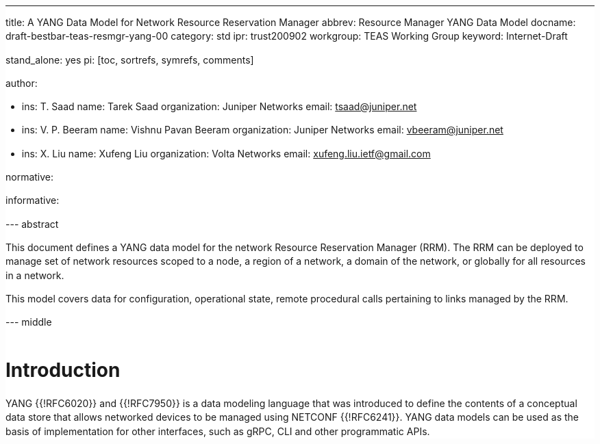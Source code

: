 ---
title: A YANG Data Model for Network Resource Reservation Manager
abbrev: Resource Manager YANG Data Model
docname: draft-bestbar-teas-resmgr-yang-00
category: std
ipr: trust200902
workgroup: TEAS Working Group
keyword: Internet-Draft

stand_alone: yes
pi: [toc, sortrefs, symrefs, comments]

author:

 -
    ins: T. Saad
    name: Tarek Saad
    organization: Juniper Networks
    email: tsaad@juniper.net

 -
   ins: V. P. Beeram
   name: Vishnu Pavan Beeram
   organization: Juniper Networks
   email: vbeeram@juniper.net

 -
   ins: X. Liu
   name: Xufeng Liu
   organization: Volta Networks
   email: xufeng.liu.ietf@gmail.com

normative:

informative:

--- abstract

This document defines a YANG data model for the network Resource Reservation
Manager (RRM).  The RRM can be deployed to manage set of network resources
scoped to a node, a region of a network, a domain of the network, or globally
for all resources in a network.

This model covers data for configuration, operational state, remote procedural
calls pertaining to links managed by the RRM.

--- middle

# Introduction

YANG {{!RFC6020}} and {{!RFC7950}} is a data modeling language that was
introduced to define the contents of a conceptual data store that allows
networked devices to be managed using NETCONF {{!RFC6241}}. YANG data models
can be used as the basis of implementation for other interfaces, such as gRPC,
CLI and other programmatic APIs.
